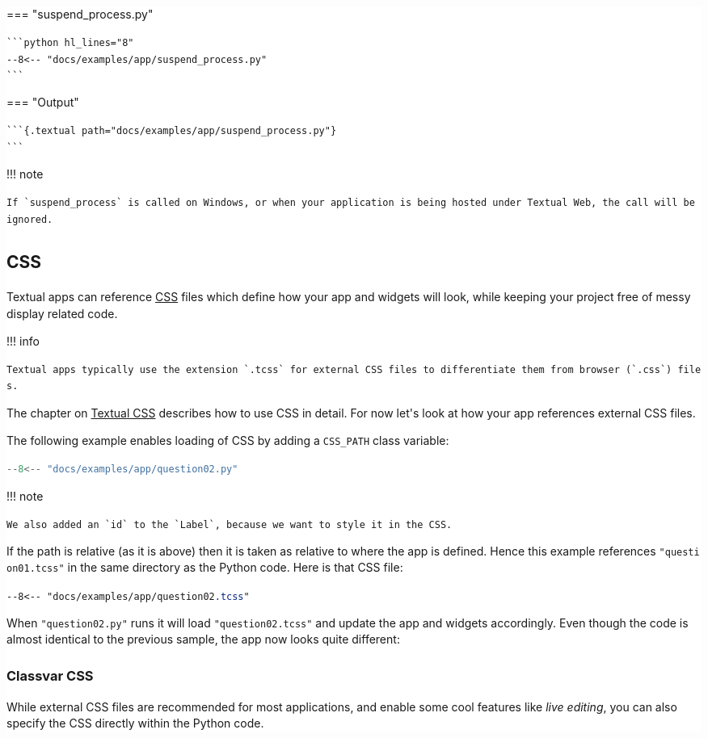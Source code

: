 === "suspend_process.py"

    ```python hl_lines="8"
    --8<-- "docs/examples/app/suspend_process.py"
    ```

=== "Output"

    ```{.textual path="docs/examples/app/suspend_process.py"}
    ```

!!! note

    If `suspend_process` is called on Windows, or when your application is being hosted under Textual Web, the call will be ignored.

## CSS

Textual apps can reference [CSS](CSS.md) files which define how your app and widgets will look, while keeping your project free of messy display related code.

!!! info

    Textual apps typically use the extension `.tcss` for external CSS files to differentiate them from browser (`.css`) files.

The chapter on [Textual CSS](CSS.md) describes how to use CSS in detail. For now let's look at how your app references external CSS files.

The following example enables loading of CSS by adding a `CSS_PATH` class variable:

```python title="question02.py" hl_lines="6 9"
--8<-- "docs/examples/app/question02.py"
```

!!! note

    We also added an `id` to the `Label`, because we want to style it in the CSS.

If the path is relative (as it is above) then it is taken as relative to where the app is defined. Hence this example references `"question01.tcss"` in the same directory as the Python code. Here is that CSS file:

```css title="question02.tcss"
--8<-- "docs/examples/app/question02.tcss"
```

When `"question02.py"` runs it will load `"question02.tcss"` and update the app and widgets accordingly. Even though the code is almost identical to the previous sample, the app now looks quite different:

```{.textual path="docs/examples/app/question02.py"}
```


### Classvar CSS

While external CSS files are recommended for most applications, and enable some cool features like *live editing*, you can also specify the CSS directly within the Python code.

